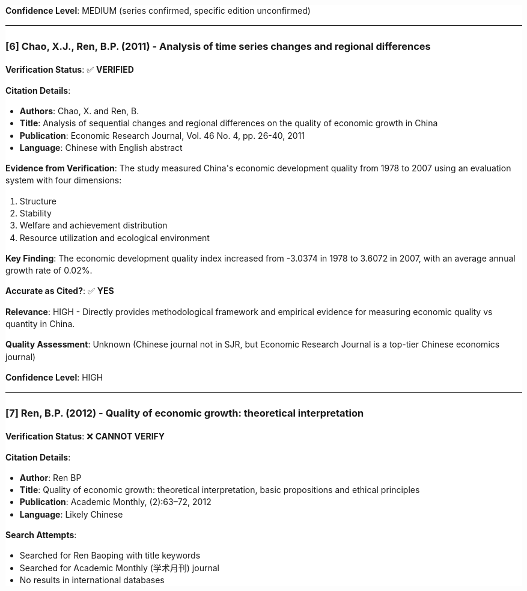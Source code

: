 **Confidence Level**: MEDIUM (series confirmed, specific edition unconfirmed)

---

### [6] Chao, X.J., Ren, B.P. (2011) - Analysis of time series changes and regional differences

**Verification Status**: ✅ **VERIFIED**

**Citation Details**:
- **Authors**: Chao, X. and Ren, B.
- **Title**: Analysis of sequential changes and regional differences on the quality of economic growth in China
- **Publication**: Economic Research Journal, Vol. 46 No. 4, pp. 26-40, 2011
- **Language**: Chinese with English abstract

**Evidence from Verification**:
The study measured China's economic development quality from 1978 to 2007 using an evaluation system with four dimensions:
1. Structure
2. Stability
3. Welfare and achievement distribution
4. Resource utilization and ecological environment

**Key Finding**: The economic development quality index increased from -3.0374 in 1978 to 3.6072 in 2007, with an average annual growth rate of 0.02%.

**Accurate as Cited?**: ✅ **YES**

**Relevance**: HIGH - Directly provides methodological framework and empirical evidence for measuring economic quality vs quantity in China.

**Quality Assessment**: Unknown (Chinese journal not in SJR, but Economic Research Journal is a top-tier Chinese economics journal)

**Confidence Level**: HIGH

---

### [7] Ren, B.P. (2012) - Quality of economic growth: theoretical interpretation

**Verification Status**: ❌ **CANNOT VERIFY**

**Citation Details**:
- **Author**: Ren BP
- **Title**: Quality of economic growth: theoretical interpretation, basic propositions and ethical principles
- **Publication**: Academic Monthly, (2):63–72, 2012
- **Language**: Likely Chinese

**Search Attempts**:
- Searched for Ren Baoping with title keywords
- Searched for Academic Monthly (学术月刊) journal
- No results in international databases
